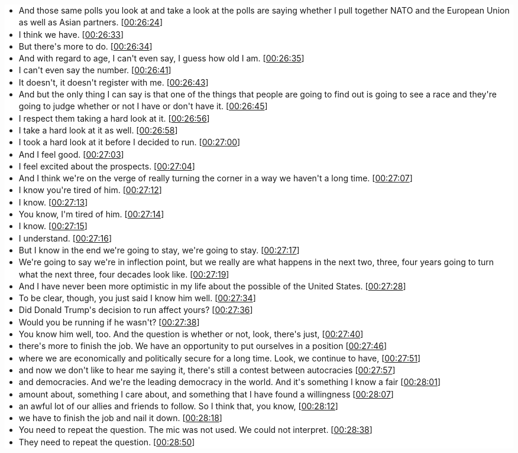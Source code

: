 *  And those same polls you look at and take a look at the polls are saying whether I pull together NATO and the European Union as well as Asian partners. [[00:26:24](https://www.youtube.com/watch?v=D3JCVEOJYdk&t=1584.06s)]
*  I think we have. [[00:26:33](https://www.youtube.com/watch?v=D3JCVEOJYdk&t=1593.26s)]
*  But there's more to do. [[00:26:34](https://www.youtube.com/watch?v=D3JCVEOJYdk&t=1594.66s)]
*  And with regard to age, I can't even say, I guess how old I am. [[00:26:35](https://www.youtube.com/watch?v=D3JCVEOJYdk&t=1595.96s)]
*  I can't even say the number. [[00:26:41](https://www.youtube.com/watch?v=D3JCVEOJYdk&t=1601.66s)]
*  It doesn't, it doesn't register with me. [[00:26:43](https://www.youtube.com/watch?v=D3JCVEOJYdk&t=1603.16s)]
*  And but the only thing I can say is that one of the things that people are going to find out is going to see a race and they're going to judge whether or not I have or don't have it. [[00:26:45](https://www.youtube.com/watch?v=D3JCVEOJYdk&t=1605.86s)]
*  I respect them taking a hard look at it. [[00:26:56](https://www.youtube.com/watch?v=D3JCVEOJYdk&t=1616.56s)]
*  I take a hard look at it as well. [[00:26:58](https://www.youtube.com/watch?v=D3JCVEOJYdk&t=1618.56s)]
*  I took a hard look at it before I decided to run. [[00:27:00](https://www.youtube.com/watch?v=D3JCVEOJYdk&t=1620.36s)]
*  And I feel good. [[00:27:03](https://www.youtube.com/watch?v=D3JCVEOJYdk&t=1623.26s)]
*  I feel excited about the prospects. [[00:27:04](https://www.youtube.com/watch?v=D3JCVEOJYdk&t=1624.9599999999998s)]
*  And I think we're on the verge of really turning the corner in a way we haven't a long time. [[00:27:07](https://www.youtube.com/watch?v=D3JCVEOJYdk&t=1627.26s)]
*  I know you're tired of him. [[00:27:12](https://www.youtube.com/watch?v=D3JCVEOJYdk&t=1632.56s)]
*  I know. [[00:27:13](https://www.youtube.com/watch?v=D3JCVEOJYdk&t=1633.76s)]
*  You know, I'm tired of him. [[00:27:14](https://www.youtube.com/watch?v=D3JCVEOJYdk&t=1634.16s)]
*  I know. [[00:27:15](https://www.youtube.com/watch?v=D3JCVEOJYdk&t=1635.3600000000001s)]
*  I understand. [[00:27:16](https://www.youtube.com/watch?v=D3JCVEOJYdk&t=1636.46s)]
*  But I know in the end we're going to stay, we're going to stay. [[00:27:17](https://www.youtube.com/watch?v=D3JCVEOJYdk&t=1637.3600000000001s)]
*  We're going to say we're in inflection point, but we really are what happens in the next two, three, four years going to turn what the next three, four decades look like. [[00:27:19](https://www.youtube.com/watch?v=D3JCVEOJYdk&t=1639.5600000000002s)]
*  And I have never been more optimistic in my life about the possible of the United States. [[00:27:28](https://www.youtube.com/watch?v=D3JCVEOJYdk&t=1648.46s)]
*  To be clear, though, you just said I know him well. [[00:27:34](https://www.youtube.com/watch?v=D3JCVEOJYdk&t=1654.26s)]
*  Did Donald Trump's decision to run affect yours? [[00:27:36](https://www.youtube.com/watch?v=D3JCVEOJYdk&t=1656.3600000000001s)]
*  Would you be running if he wasn't? [[00:27:38](https://www.youtube.com/watch?v=D3JCVEOJYdk&t=1658.46s)]
*  You know him well, too. And the question is whether or not, look, there's just, [[00:27:40](https://www.youtube.com/watch?v=D3JCVEOJYdk&t=1660.26s)]
*  there's more to finish the job. We have an opportunity to put ourselves in a position [[00:27:46](https://www.youtube.com/watch?v=D3JCVEOJYdk&t=1666.34s)]
*  where we are economically and politically secure for a long time. Look, we continue to have, [[00:27:51](https://www.youtube.com/watch?v=D3JCVEOJYdk&t=1671.7s)]
*  and now we don't like to hear me saying it, there's still a contest between autocracies [[00:27:57](https://www.youtube.com/watch?v=D3JCVEOJYdk&t=1677.3s)]
*  and democracies. And we're the leading democracy in the world. And it's something I know a fair [[00:28:01](https://www.youtube.com/watch?v=D3JCVEOJYdk&t=1681.86s)]
*  amount about, something I care about, and something that I have found a willingness [[00:28:07](https://www.youtube.com/watch?v=D3JCVEOJYdk&t=1687.3s)]
*  an awful lot of our allies and friends to follow. So I think that, you know, [[00:28:12](https://www.youtube.com/watch?v=D3JCVEOJYdk&t=1692.98s)]
*  we have to finish the job and nail it down. [[00:28:18](https://www.youtube.com/watch?v=D3JCVEOJYdk&t=1698.26s)]
*  You need to repeat the question. The mic was not used. We could not interpret. [[00:28:38](https://www.youtube.com/watch?v=D3JCVEOJYdk&t=1718.18s)]
*  They need to repeat the question. [[00:28:50](https://www.youtube.com/watch?v=D3JCVEOJYdk&t=1730.18s)]